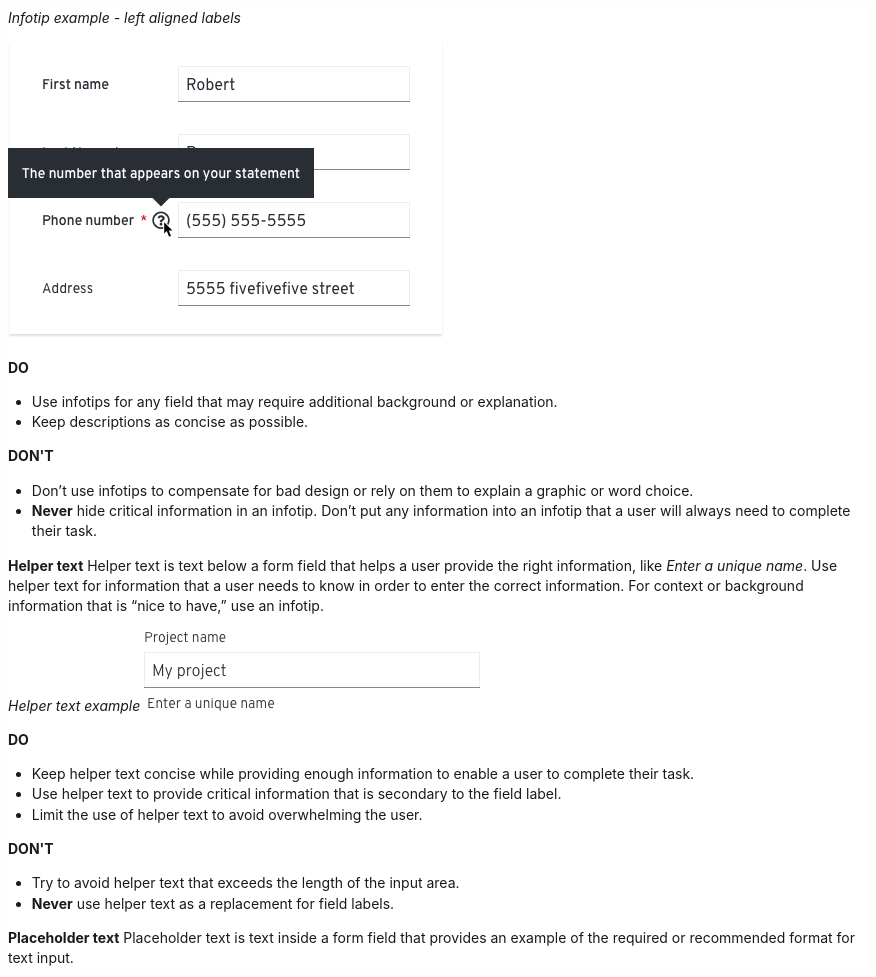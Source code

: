 *Infotip example - left aligned labels*

![Infotips](img/infotip-left.png)

**DO**
* Use infotips for any field that may require additional background or explanation.
* Keep descriptions as concise as possible.

**DON'T**
* Don’t use infotips to compensate for bad design or rely on them to explain a graphic or word choice.
* **Never** hide critical information in an infotip. Don’t put any information into an infotip that a user will always need to complete their task.

**Helper text**
Helper text is text below a form field that helps a user provide the right information, like _Enter a unique name_. Use helper text for information that a user needs to know in order to enter the correct information. For context or background information that is “nice to have,” use an infotip.

*Helper text example*
![Helper text](img/helper-text.png)

**DO**
* Keep helper text concise while providing enough information to enable a user to complete their task.
* Use helper text to provide critical information that is secondary to the field label.
* Limit the use of helper text to avoid overwhelming the user.

**DON'T**
* Try to avoid helper text that exceeds the length of the input area.
* **Never** use helper text as a replacement for field labels.

**Placeholder text**
Placeholder text is text inside a form field that provides an example of the required or recommended format for text input.
